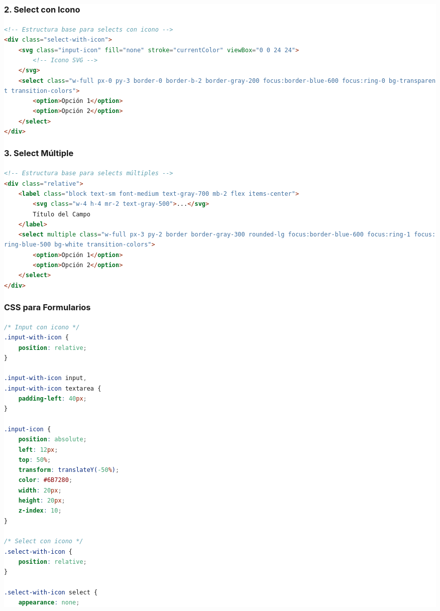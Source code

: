 ### 2. Select con Icono
```html
<!-- Estructura base para selects con icono -->
<div class="select-with-icon">
    <svg class="input-icon" fill="none" stroke="currentColor" viewBox="0 0 24 24">
        <!-- Icono SVG -->
    </svg>
    <select class="w-full px-0 py-3 border-0 border-b-2 border-gray-200 focus:border-blue-600 focus:ring-0 bg-transparent transition-colors">
        <option>Opción 1</option>
        <option>Opción 2</option>
    </select>
</div>
```

### 3. Select Múltiple
```html
<!-- Estructura base para selects múltiples -->
<div class="relative">
    <label class="block text-sm font-medium text-gray-700 mb-2 flex items-center">
        <svg class="w-4 h-4 mr-2 text-gray-500">...</svg>
        Título del Campo
    </label>
    <select multiple class="w-full px-3 py-2 border border-gray-300 rounded-lg focus:border-blue-600 focus:ring-1 focus:ring-blue-500 bg-white transition-colors">
        <option>Opción 1</option>
        <option>Opción 2</option>
    </select>
</div>
```

### CSS para Formularios
```css
/* Input con icono */
.input-with-icon {
    position: relative;
}

.input-with-icon input,
.input-with-icon textarea {
    padding-left: 40px;
}

.input-icon {
    position: absolute;
    left: 12px;
    top: 50%;
    transform: translateY(-50%);
    color: #6B7280;
    width: 20px;
    height: 20px;
    z-index: 10;
}

/* Select con icono */
.select-with-icon {
    position: relative;
}

.select-with-icon select {
    appearance: none;
```